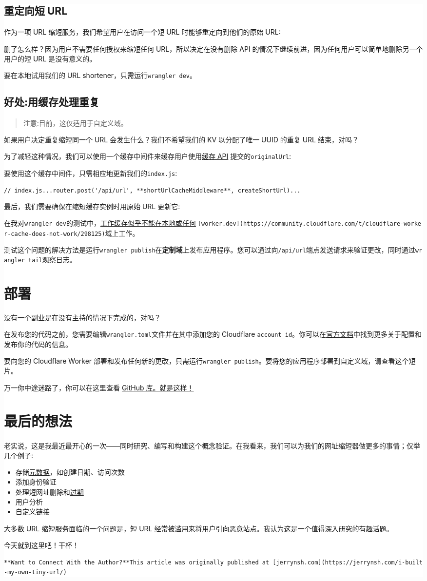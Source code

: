## 重定向短 URL

作为一项 URL 缩短服务，我们希望用户在访问一个短 URL 时能够重定向到他们的原始 URL:

删了怎么样？因为用户不需要任何授权来缩短任何 URL，所以决定在没有删除 API 的情况下继续前进，因为任何用户可以简单地删除另一个用户的短 URL 是没有意义的。

要在本地试用我们的 URL shortener，只需运行`wrangler dev`。

## 好处:用缓存处理重复

> 注意:目前，这仅适用于自定义域。

如果用户决定重复缩短同一个 URL 会发生什么？我们不希望我们的 KV 以分配了唯一 UUID 的重复 URL 结束，对吗？

为了减轻这种情况，我们可以使用一个缓存中间件来缓存用户使用[缓存 API](https://developers.cloudflare.com/workers/runtime-apis/cache) 提交的`originalUrl`:

要使用这个缓存中间件，只需相应地更新我们的`index.js`:

```
// index.js...router.post('/api/url', **shortUrlCacheMiddleware**, createShortUrl)...
```

最后，我们需要确保在缩短缓存实例时用原始 URL 更新它:

在我对`wrangler dev`的测试中，[工作缓存似乎不能在本地或任何](https://community.cloudflare.com/t/cloudflare-worker-cache-does-not-work/298125) `[worker.dev](https://community.cloudflare.com/t/cloudflare-worker-cache-does-not-work/298125)`域上工作。

测试这个问题的解决方法是运行`wrangler publish`在**定制域**上发布应用程序。您可以通过向`/api/url`端点发送请求来验证更改，同时通过`wrangler tail`观察日志。

# 部署

没有一个副业是在没有主持的情况下完成的，对吗？

在发布您的代码之前，您需要编辑`wrangler.toml`文件并在其中添加您的 Cloudflare `account_id`。你可以在[官方文档](https://developers.cloudflare.com/workers/get-started/guide#7-configure-your-project-for-deployment)中找到更多关于配置和发布你的代码的信息。

要向您的 Cloudflare Worker 部署和发布任何新的更改，只需运行`wrangler publish`。要将您的应用程序部署到自定义域，请查看这个短片。

万一你中途迷路了，你可以在这里查看 [GitHub 库。就是这样！](https://github.com/ngshiheng/atomic-url)

# 最后的想法

老实说，这是我最近最开心的一次——同时研究、编写和构建这个概念验证。在我看来，我们可以为我们的网址缩短器做更多的事情；仅举几个例子:

*   存储[元数据](https://developers.cloudflare.com/workers/runtime-apis/kv#metadata)，如创建日期、访问次数
*   添加身份验证
*   处理短网址删除和[过期](https://developers.cloudflare.com/workers/runtime-apis/kv#creating-expiring-keys)
*   用户分析
*   自定义链接

大多数 URL 缩短服务面临的一个问题是，短 URL 经常被滥用来将用户引向恶意站点。我认为这是一个值得深入研究的有趣话题。

今天就到这里吧！干杯！

```
**Want to Connect With the Author?**This article was originally published at [jerrynsh.com](https://jerrynsh.com/i-built-my-own-tiny-url/)
```